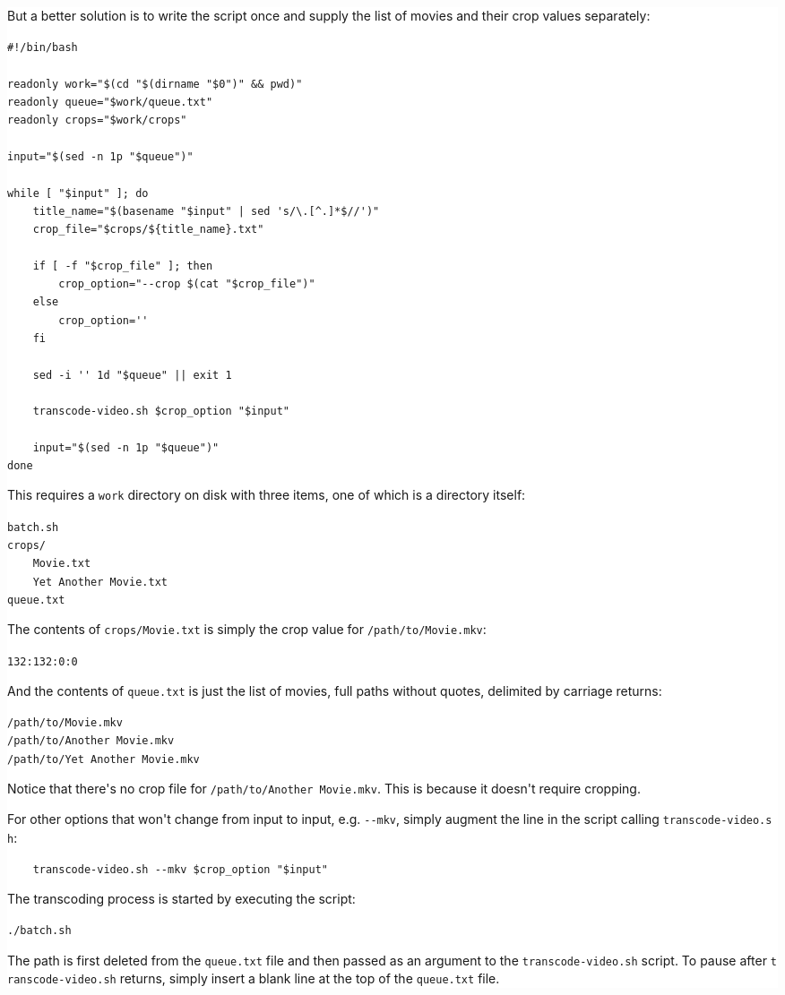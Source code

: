 But a better solution is to write the script once and supply the list of movies and their crop values separately:

    #!/bin/bash

    readonly work="$(cd "$(dirname "$0")" && pwd)"
    readonly queue="$work/queue.txt"
    readonly crops="$work/crops"

    input="$(sed -n 1p "$queue")"

    while [ "$input" ]; do
        title_name="$(basename "$input" | sed 's/\.[^.]*$//')"
        crop_file="$crops/${title_name}.txt"

        if [ -f "$crop_file" ]; then
            crop_option="--crop $(cat "$crop_file")"
        else
            crop_option=''
        fi

        sed -i '' 1d "$queue" || exit 1

        transcode-video.sh $crop_option "$input"

        input="$(sed -n 1p "$queue")"
    done

This requires a `work` directory on disk with three items, one of which is a directory itself:

    batch.sh
    crops/
        Movie.txt
        Yet Another Movie.txt
    queue.txt

The contents of `crops/Movie.txt` is simply the crop value for `/path/to/Movie.mkv`:

    132:132:0:0

And the contents of `queue.txt` is just the list of movies, full paths without quotes, delimited by carriage returns:

    /path/to/Movie.mkv
    /path/to/Another Movie.mkv
    /path/to/Yet Another Movie.mkv

Notice that there's no crop file for `/path/to/Another Movie.mkv`. This is because it doesn't require cropping.

For other options that won't change from input to input, e.g. `--mkv`, simply augment the line in the script calling `transcode-video.sh`:

        transcode-video.sh --mkv $crop_option "$input"

The transcoding process is started by executing the script:

    ./batch.sh

The path is first deleted from the `queue.txt` file and then passed as an argument to the `transcode-video.sh` script. To pause after `transcode-video.sh` returns, simply insert a blank line at the top of the `queue.txt` file.
